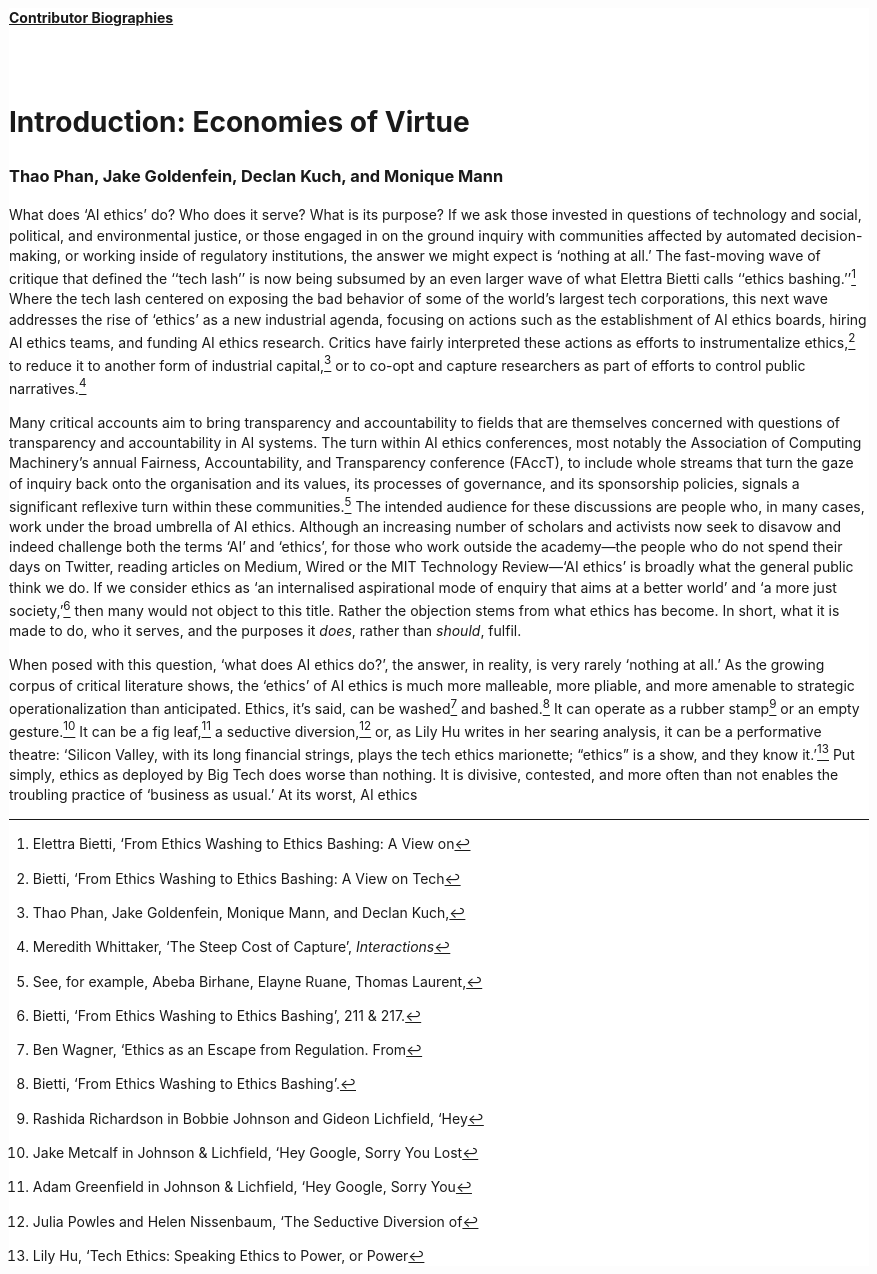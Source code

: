  <a href='ch017.xhtml'>**Contributor Biographies**</a>
<br/>

<br/> 







# Introduction: Economies of Virtue

### Thao Phan, Jake Goldenfein, Declan Kuch, and Monique Mann

What does ‘AI ethics’ do? Who does it serve? What is its purpose? If we
ask those invested in questions of technology and social, political, and
environmental justice, or those engaged in on the ground inquiry with
communities affected by automated decision-making, or working inside of
regulatory institutions, the answer we might expect is ‘nothing at all.’
The fast-moving wave of critique that defined the ‘‘tech lash’’ is now
being subsumed by an even larger wave of what Elettra Bietti calls
‘‘ethics bashing.’’[^03Introduction_1] Where the tech lash centered on exposing the bad
behavior of some of the world’s largest tech corporations, this next
wave addresses the rise of ‘ethics’ as a new industrial agenda, focusing
on actions such as the establishment of AI ethics boards, hiring AI
ethics teams, and funding AI ethics research. Critics have fairly
interpreted these actions as efforts to instrumentalize ethics,[^03Introduction_2] to
reduce it to another form of industrial capital,[^03Introduction_3] or to co-opt and
capture researchers as part of efforts to control public narratives.[^03Introduction_4]

Many critical accounts aim to bring transparency and accountability to
fields that are themselves concerned with questions of transparency and
accountability in AI systems. The turn within AI ethics conferences,
most notably the Association of Computing Machinery’s annual Fairness,
Accountability, and Transparency conference (FAccT), to include whole
streams that turn the gaze of inquiry back onto the organisation and its
values, its processes of governance, and its sponsorship policies,
signals a significant reflexive turn within these communities.[^03Introduction_5] The
intended audience for these discussions are people who, in many cases,
work under the broad umbrella of AI ethics. Although an increasing
number of scholars and activists now seek to disavow and indeed
challenge both the terms ‘AI’ and ‘ethics’, for those who work outside
the academy—the people who do not spend their days on Twitter, reading
articles on Medium, Wired or the MIT Technology Review—‘AI ethics’ is
broadly what the general public think we do. If we consider ethics as
‘an internalised aspirational mode of enquiry that aims at a better
world’ and ‘a more just society,’[^03Introduction_6] then many would not object to this
title. Rather the objection stems from what ethics has become. In short,
what it is made to do, who it serves, and the purposes it *does*, rather
than *should*, fulfil.

When posed with this question, ‘what does AI ethics do?’, the answer, in
reality, is very rarely ‘nothing at all.’ As the growing corpus of
critical literature shows, the ‘ethics’ of AI ethics is much more
malleable, more pliable, and more amenable to strategic
operationalization than anticipated. Ethics, it’s said, can be
washed[^03Introduction_7] and bashed.[^03Introduction_8] It can operate as a rubber stamp[^03Introduction_9] or an
empty gesture.[^03Introduction_10] It can be a fig leaf,[^03Introduction_11] a seductive
diversion,[^03Introduction_12] or, as Lily Hu writes in her searing analysis, it can be
a performative theatre: ‘Silicon Valley, with its long financial
strings, plays the tech ethics marionette; “ethics” is a show, and they
know it.’[^03Introduction_13] Put simply, ethics as deployed by Big Tech does worse
than nothing. It is divisive, contested, and more often than not enables
the troubling practice of ‘business as usual.’ At its worst, AI ethics

[^03Introduction_1]: Elettra Bietti, ‘From Ethics Washing to Ethics Bashing: A View on
[^03Introduction_2]: Bietti, ‘From Ethics Washing to Ethics Bashing: A View on Tech
[^03Introduction_3]: Thao Phan, Jake Goldenfein, Monique Mann, and Declan Kuch,
[^03Introduction_4]: Meredith Whittaker, ‘The Steep Cost of Capture’, *Interactions*
[^03Introduction_5]: See, for example, Abeba Birhane, Elayne Ruane, Thomas Laurent,
[^03Introduction_6]: Bietti, ‘From Ethics Washing to Ethics Bashing’, 211 & 217.
[^03Introduction_7]: Ben Wagner, ‘Ethics as an Escape from Regulation. From
[^03Introduction_8]: Bietti, ‘From Ethics Washing to Ethics Bashing’.
[^03Introduction_9]: Rashida Richardson in Bobbie Johnson and Gideon Lichfield, ‘Hey
[^03Introduction_10]: Jake Metcalf in Johnson & Lichfield, ‘Hey Google, Sorry You Lost
[^03Introduction_11]: Adam Greenfield in Johnson & Lichfield, ‘Hey Google, Sorry You
[^03Introduction_12]: Julia Powles and Helen Nissenbaum, ‘The Seductive Diversion of
[^03Introduction_13]: Lily Hu, ‘Tech Ethics: Speaking Ethics to Power, or Power
[^03Introduction_14]: Luke Munn, ‘The Uselessness of AI Ethics’, *AI and Ethics*, 23
[^03Introduction_15]: Karen Hao, ‘In 2020, Let’s Stop AI Ethics-Washing and Actually Do
[^03Introduction_16]: See Phan et al, ‘Economies of Virtue: The Circulation of “Ethics”
[^03Introduction_17]: The Australian Research Council’s DECRA (Discovery Early Career
[^03Introduction_18]: Gregory Michael McCarthy and Kanishka Jayasuriya, ‘A Review into
[^03Introduction_19]: Julie Hare, ‘Wage Theft Is “Systemic”: 21 Universities under
[^03Introduction_20]: Hu, ‘Tech Ethics: Speaking Ethics to Power, or Power Speaking
[^03Introduction_21]: Hu, ‘Tech Ethics: Speaking Ethics to Power, or Power Speaking
[^03Introduction_22]: Lee Vinsel, ‘You’re Doing It Wrong: Notes on Criticism and
[^03Introduction_23]: socialsciences.org.au/publications/annual-report-2021/.
[^03Introduction_24]: Joel Barnes. ‘Defunding Arts Degrees Is the Latest Battle in a
[^03Introduction_25]: Fred Moten and Stefano Harney, ‘The University and the
[^03Introduction_26]: Ben Tarnoff, ‘Postcript to J. Khadijah Abdurahman’s “A Body of
[^03Introduction_27]: Moten and Harney, ‘The University and the Undercommons’, 106.
[^03Introduction_28]: Alan Wooldridge, ‘The Coming tech-lash’, *The Economist*, 18
[^03Introduction_29]: A good example is Peter Thiel’s libertarian interest in
[^03Introduction_30]: Google’s famous self-stated mission since it was founded in 1998.
[^03Introduction_31]: Fred Turner, *From Counterculture to Cyberculture*, University of
[^03Introduction_32]: John Burn-Murdoch, ‘The problem with algorithms: magnifying
[^03Introduction_33]: Luke Dormehl, ‘Algorithms Are Great and All, But They Can Also Ruin
[^03Introduction_34]: Cynthia Dwork, M. Hardt, T. Pitassi, O. Reingold, & R. Zemel,
[^03Introduction_35]: Latanya Sweeney, ‘Discrimination in Online Ad Delivery: Google Ads,
[^03Introduction_36]: Kate Crawford, ‘The Hidden Biases in Big Data’, *Harvard Business
[^03Introduction_38]: Safiya Noble, ‘Missed Connections: What Search Engines Say About
[^03Introduction_39]: Solon Barocas, and Andrew Selbst, ‘Big Data’s Disparate Impact’,
[^03Introduction_40]: https://civilrights.org/2014/02/27/civil-rights-principles-era-big-data.
[^03Introduction_41]: Upturn, *Civil Rights, Big Data and Our Algorithmic Future: A
[^03Introduction_42]: See https://governingalgorithms.org/.
[^03Introduction_43]: Alex Rosenblat, Tamara Kneese, and danah boyd, ‘Algorithmic
[^03Introduction_44]: See, for example, https://www.fatml.org/.
[^03Introduction_45]: For further discussion, see Phan et al, ‘‘Economies of Virtue:
[^03Introduction_46]: Lily Hu, ‘Tech Ethics: Speaking Ethics to Power, or Power
[^03Introduction_47]: J. Khadijah Abdurahman, ‘On the Moral Collapse of AI Ethics’ *Medium* blog, 8 December 2020, https://upfromthecracks.medium.com/on-the-moral-collapse-of-ai-	ethics-791cbc7df872.Karen Hao, ‘A Leading AI Ethics Researcher Says She’s Been Fired from 	Google’, *MIT Technology Review*, 3 December 2020,https://www.technologyreview.com/	2020/12/03/1013065/google-ai-ethics-lead-timnit-gebru-fired/.
[^03Introduction_48]: Whittaker, ‘The Steep Cost of Capture’.
[^03Introduction_49]: See, for example, Sara Ahmed, *On Being Included: Racism and
[^03Introduction_50]: See Sara Ahmed, “The Language of Diversity.” *Ethnic and Racial
[^03Introduction_51]: See Powles and Nissenbaum, ‘The Seductive Diversion of ‘Solving’
[^03Introduction_52]: Pierre Bourdieu, *Science of Science and Reflexivity,* University
[^03Introduction_53]: Jake Goldenfein and Daniel Griffin, ‘Google Scholar: Platforming
[^05CathKeyes_1]: See Mona Sloane, ‘Inequality is the Name of the Game: Thoughts on
[^05CathKeyes_2]: Algorithm Watch, ‘AlgorithmWatch Forced to Shut down Instagram
[^05CathKeyes_3]: Pawel Popiel, ‘The Tech Lobby: Tracing the Contours of New Media
[^05CathKeyes_4]: Corinne Cath, ‘Governing Artificial Intelligence: Ethical, Legal
[^05CathKeyes_5]: Jacob Metcalf and Emanuel Moss, ‘Owning Ethics: Corporate Logics,
[^05CathKeyes_6]: Carolyn Ellis, Tony E. Adams, and Arthur P. Bochner,
[^05CathKeyes_7]: Norman Makato Su, Amanda Lazar, and Lilly Irani, ‘Critical
[^05CathKeyes_8]: Fred Moten and Stefano Harney, ‘The University and the
[^05CathKeyes_9]: Cath, ‘Governing Artificial Intelligence’ and Meredith Whittaker,
[^05CathKeyes_10]: Nick Seaver ‘CARE AND SCALE: Decorrelative Ethics in Algorithmic
[^05CathKeyes_11]: Bonnie Honig, *A Feminist Theory of Refusal*, Cambridge: Harvard
[^05CathKeyes_12]: Panagiota Sotiropoulou and Sophie Cranston, ‘Critical Friendship:
[^05CathKeyes_13]: Thao Phan, et al., ‘Economies of Virtue: The Circulation of
[^05CathKeyes_14]: Frank Pasquale, ‘Machines Judging Humans: The Promise and Perils
[^05CathKeyes_15]: Clare Hemmings, *Why Stories Matter*, Durham: Duke University
[^05CathKeyes_16]: Rahel Jaeggi, *Critique of Forms of Life*, Cambridge: Harvard
[^05CathKeyes_17]: See Anna Jobin, Marcello Ienca, and Effy Vayena, ‘The Global
[^05CathKeyes_18]: Cath & Jansen, ‘Dutch Comfort’.
[^05CathKeyes_19]: Lina Dencik, ‘The Datafied Welfare State: A Perspective from the
[^05CathKeyes_20]: Ben Green and Salomé Viljoen, ‘Algorithmic Realism: Expanding the
[^05CathKeyes_21]: Balayn and Gürses, ‘If AI Is the Problem, Is Debiasing the
[^05CathKeyes_22]: Powles, Julia, and Helen Nissenbaum, ‘The Seductive Diversion of
[^05CathKeyes_23]: Wagner, ‘Ethics as an Escape From Regulation’.
[^05CathKeyes_24]: Whittaker, ‘The steep cost of capture’.
[^05CathKeyes_25]: Su et al., ‘Critical Affects’ and Cath, ‘Governing Artificial
[^05CathKeyes_26]: Carolyn Ellis, Tony E. Adams, and Arthur P. Bochner,
[^05CathKeyes_27]: Frank Pasquale, *The Black Box Society: The Secret Algorithms
[^05CathKeyes_28]: Whittaker, ‘The Steep Cost of Capture’.
[^05CathKeyes_29]: Daisuke Wakabayashi, ‘Big Tech Funds a Think Tank Pushing for
[^05CathKeyes_30]: Cade Metz and Daisuke Wakabayashi, ‘Google Researcher Says She
[^05CathKeyes_31]: Susan Leigh Star, ‘This Is Not a Boundary Object: Reflections On
[^05CathKeyes_32]: Phil Agre, ‘Your Face is Not a Bar Code: Arguments Against
[^05CathKeyes_33]: Moten and Harney, ‘The University and the Undercommons’.
[^05CathKeyes_34]: Richard G. Jones, ‘Putting Privilege Into Practice Through
[^05CathKeyes_35]: Bellanova, Rocco, Kristina Irion, Katja Lindskov Jacobsen, Francesco Ragazzi, Rune Saugmann, and Lucy Suchman. ‘Toward a Critique of Algorithmic Violence.’ International Political Sociology (2021.)15 (1): 121–50. https://doi.org/10.1093/ips/olab003.
[^05CathKeyes_36]: Sotiropoulou and Cranston, ‘Critical Friendship’.
[^05CathKeyes_37]: Alexis Shotwell, *Against Purity: Living Ethically in Compromised
[^05CathKeyes_38]: Phan et al., ‘Economies of Virtue’.
[^05CathKeyes_39]: Incite! Women of Color Against Violence (eds), *The revolution
[^05CathKeyes_40]: Moten and Harney, ‘The University and the Undercommons’.
[^05CathKeyes_41]: Honig, ‘A Feminist Theory of Refusal’.
[^05CathKeyes_42]: Simpson, ‘The Ruse of Consent and the Anatomy of “Refusal”’.
[^05CathKeyes_43]: Abeba Birhane, ‘Algorithmic Injustice: A Relational Ethics
[^05CathKeyes_44]: Sotiropoulou and Cranston, ‘Critical Friendship’.
[^05CathKeyes_45]: See INCITE!, ‘The Revolution will Not be Funded’, Whittaker, ‘The
